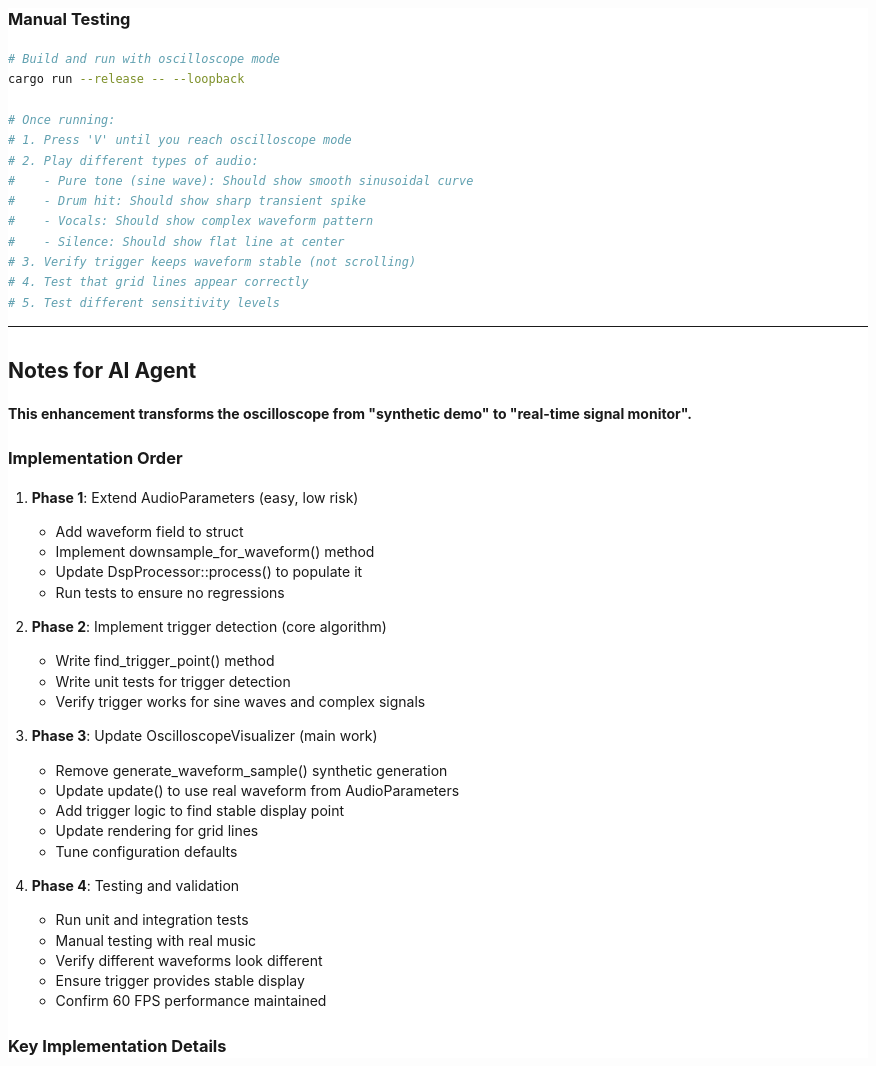 ### Manual Testing

```bash
# Build and run with oscilloscope mode
cargo run --release -- --loopback

# Once running:
# 1. Press 'V' until you reach oscilloscope mode
# 2. Play different types of audio:
#    - Pure tone (sine wave): Should show smooth sinusoidal curve
#    - Drum hit: Should show sharp transient spike
#    - Vocals: Should show complex waveform pattern
#    - Silence: Should show flat line at center
# 3. Verify trigger keeps waveform stable (not scrolling)
# 4. Test that grid lines appear correctly
# 5. Test different sensitivity levels
```

---

## Notes for AI Agent

**This enhancement transforms the oscilloscope from "synthetic demo" to "real-time signal monitor".**

### Implementation Order

1. **Phase 1**: Extend AudioParameters (easy, low risk)
   - Add waveform field to struct
   - Implement downsample_for_waveform() method
   - Update DspProcessor::process() to populate it
   - Run tests to ensure no regressions

2. **Phase 2**: Implement trigger detection (core algorithm)
   - Write find_trigger_point() method
   - Write unit tests for trigger detection
   - Verify trigger works for sine waves and complex signals

3. **Phase 3**: Update OscilloscopeVisualizer (main work)
   - Remove generate_waveform_sample() synthetic generation
   - Update update() to use real waveform from AudioParameters
   - Add trigger logic to find stable display point
   - Update rendering for grid lines
   - Tune configuration defaults

4. **Phase 4**: Testing and validation
   - Run unit and integration tests
   - Manual testing with real music
   - Verify different waveforms look different
   - Ensure trigger provides stable display
   - Confirm 60 FPS performance maintained

### Key Implementation Details
